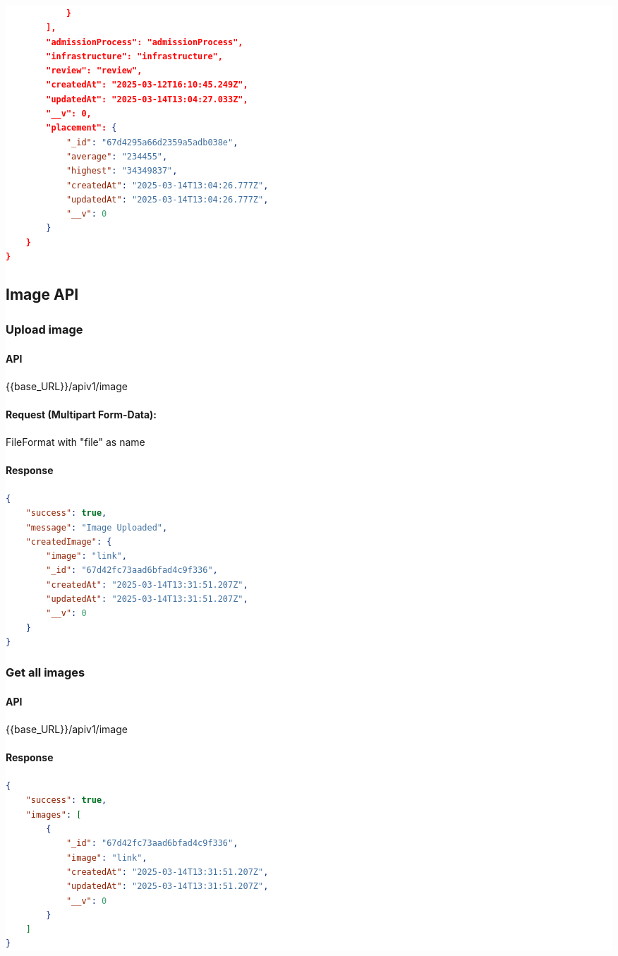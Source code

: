 ```json
            }
        ],
        "admissionProcess": "admissionProcess",
        "infrastructure": "infrastructure",
        "review": "review",
        "createdAt": "2025-03-12T16:10:45.249Z",
        "updatedAt": "2025-03-14T13:04:27.033Z",
        "__v": 0,
        "placement": {
            "_id": "67d4295a66d2359a5adb038e",
            "average": "234455",
            "highest": "34349837",
            "createdAt": "2025-03-14T13:04:26.777Z",
            "updatedAt": "2025-03-14T13:04:26.777Z",
            "__v": 0
        }
    }
}
```
## Image API
### Upload image

#### API 
{{base_URL}}/apiv1/image

#### Request  (Multipart Form-Data):
FileFormat with "file" as name

#### Response
```json
{
    "success": true,
    "message": "Image Uploaded",
    "createdImage": {
        "image": "link",
        "_id": "67d42fc73aad6bfad4c9f336",
        "createdAt": "2025-03-14T13:31:51.207Z",
        "updatedAt": "2025-03-14T13:31:51.207Z",
        "__v": 0
    }
}
```
### Get all images
#### API 
{{base_URL}}/apiv1/image

#### Response 
```json
{
    "success": true,
    "images": [
        {
            "_id": "67d42fc73aad6bfad4c9f336",
            "image": "link",
            "createdAt": "2025-03-14T13:31:51.207Z",
            "updatedAt": "2025-03-14T13:31:51.207Z",
            "__v": 0
        }
    ]
}
```